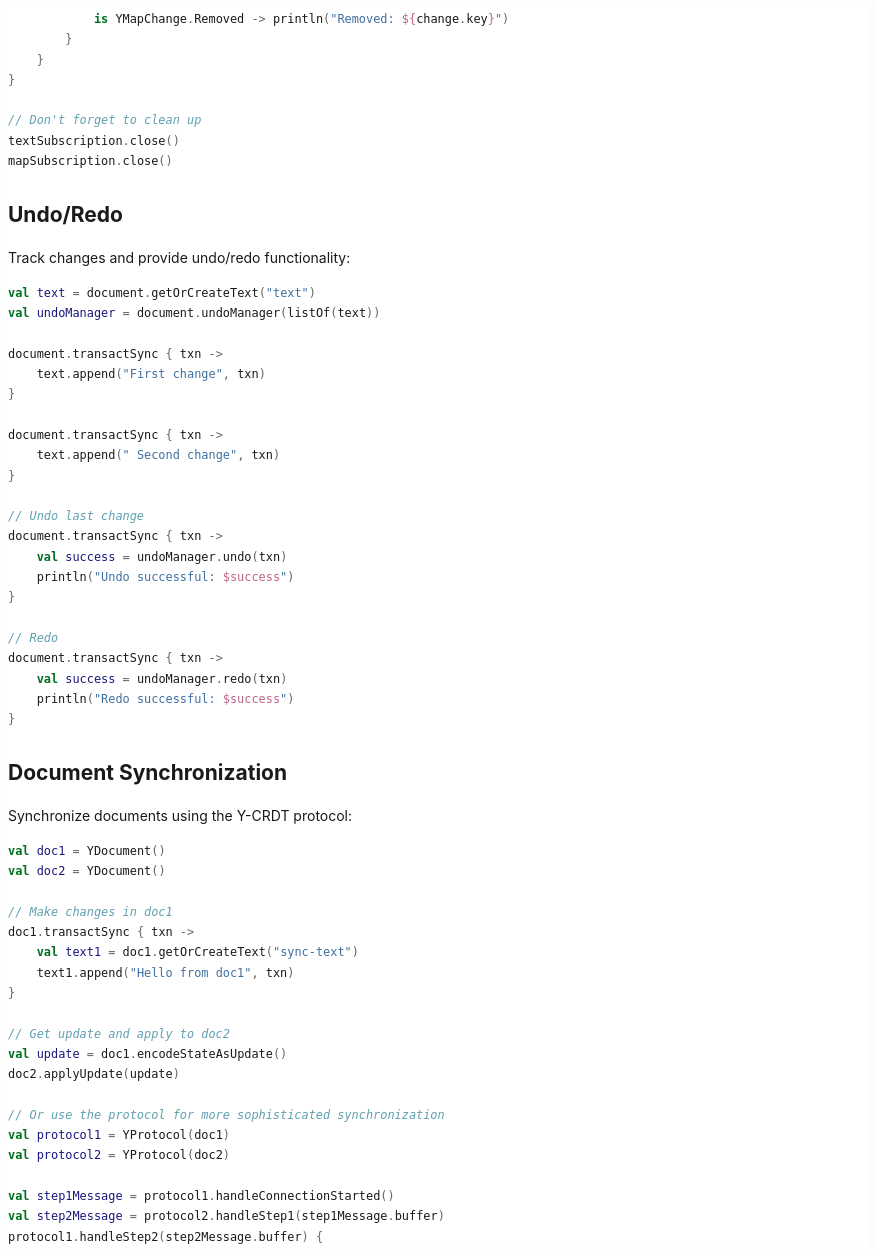 ```kotlin
            is YMapChange.Removed -> println("Removed: ${change.key}")
        }
    }
}

// Don't forget to clean up
textSubscription.close()
mapSubscription.close()
```

## Undo/Redo

Track changes and provide undo/redo functionality:

```kotlin
val text = document.getOrCreateText("text")
val undoManager = document.undoManager(listOf(text))

document.transactSync { txn ->
    text.append("First change", txn)
}

document.transactSync { txn ->
    text.append(" Second change", txn)
}

// Undo last change
document.transactSync { txn ->
    val success = undoManager.undo(txn)
    println("Undo successful: $success")
}

// Redo
document.transactSync { txn ->
    val success = undoManager.redo(txn)
    println("Redo successful: $success")
}
```

## Document Synchronization

Synchronize documents using the Y-CRDT protocol:

```kotlin
val doc1 = YDocument()
val doc2 = YDocument()

// Make changes in doc1
doc1.transactSync { txn ->
    val text1 = doc1.getOrCreateText("sync-text")
    text1.append("Hello from doc1", txn)
}

// Get update and apply to doc2
val update = doc1.encodeStateAsUpdate()
doc2.applyUpdate(update)

// Or use the protocol for more sophisticated synchronization
val protocol1 = YProtocol(doc1)
val protocol2 = YProtocol(doc2)

val step1Message = protocol1.handleConnectionStarted()
val step2Message = protocol2.handleStep1(step1Message.buffer)
protocol1.handleStep2(step2Message.buffer) {
```